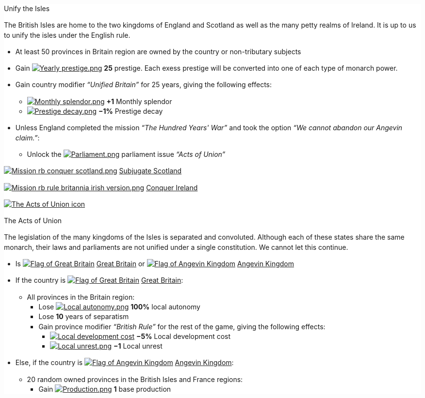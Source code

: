 Unify the Isles

The British Isles are home to the two kingdoms of England and Scotland as well as the many petty realms of Ireland. It is up to us to unify the isles under the English rule.

*   At least 50 provinces in Britain region are owned by the country or non-tributary subjects

*   Gain [![Yearly prestige.png](/images/thumb/f/f3/Yearly_prestige.png/28px-Yearly_prestige.png)](/Prestige "Prestige") **25** prestige. Each exess prestige will be converted into one of each type of monarch power.
*   Gain country modifier _“Unified Britain”_ for 25 years, giving the following effects:
    *   [![Monthly splendor.png](/images/thumb/a/af/Monthly_splendor.png/28px-Monthly_splendor.png)](/Monthly_splendor "Monthly splendor") **+1** Monthly splendor
    *   [![Prestige decay.png](/images/thumb/f/ff/Prestige_decay.png/28px-Prestige_decay.png)](/Prestige_decay "Prestige decay") **−1%** Prestige decay
*   Unless England completed the mission _“The Hundred Years' War”_ and took the option _“We cannot abandon our Angevin claim.”_:
    *   Unlock the [![Parliament.png](/images/thumb/f/f9/Parliament.png/28px-Parliament.png)](/Parliament "Parliament") parliament issue _“Acts of Union”_

[![Mission rb conquer scotland.png](/images/thumb/f/ff/Mission_rb_conquer_scotland.png/24px-Mission_rb_conquer_scotland.png)](/File:Mission_rb_conquer_scotland.png) [Subjugate Scotland](#Subjugate_Scotland)

[![Mission rb rule britannia irish version.png](/images/thumb/d/d3/Mission_rb_rule_britannia_irish_version.png/24px-Mission_rb_rule_britannia_irish_version.png)](/File:Mission_rb_rule_britannia_irish_version.png) [Conquer Ireland](#Conquer_Ireland)

[![The Acts of Union icon](/images/e/ed/Mission_empire.png)](/File:Mission_empire.png "The Acts of Union icon")

The Acts of Union

The legislation of the many kingdoms of the Isles is separated and convoluted. Although each of these states share the same monarch, their laws and parliaments are not unified under a single constitution. We cannot let this continue.

*   Is [![Flag of Great Britain](/images/thumb/2/2b/Great_Britain.png/20px-Great_Britain.png)](/Great_Britain "Great Britain") [Great Britain](/Great_Britain "Great Britain") or [![Flag of Angevin Kingdom](/images/thumb/b/be/Angevin_Kingdom.png/20px-Angevin_Kingdom.png)](/Angevin_Kingdom "Angevin Kingdom") [Angevin Kingdom](/Angevin_Kingdom "Angevin Kingdom")

*   If the country is [![Flag of Great Britain](/images/thumb/2/2b/Great_Britain.png/20px-Great_Britain.png)](/Great_Britain "Great Britain") [Great Britain](/Great_Britain "Great Britain"):
    *   All provinces in the Britain region:
        *   Lose [![Local autonomy.png](/images/thumb/1/17/Local_autonomy.png/28px-Local_autonomy.png)](/Local_autonomy "Local autonomy") **100%** local autonomy
        *   Lose **10** years of separatism
        *   Gain province modifier _“British Rule”_ for the rest of the game, giving the following effects:
            *   [![Local development cost](/images/thumb/a/a2/Development_cost.png/28px-Development_cost.png)](/Development_cost "Local development cost") **−5%** Local development cost
            *   [![Local unrest.png](/images/thumb/d/dd/Local_unrest.png/28px-Local_unrest.png)](/Local_unrest "Local unrest") **−1** Local unrest
*   Else, if the country is [![Flag of Angevin Kingdom](/images/thumb/b/be/Angevin_Kingdom.png/20px-Angevin_Kingdom.png)](/Angevin_Kingdom "Angevin Kingdom") [Angevin Kingdom](/Angevin_Kingdom "Angevin Kingdom"):
    *   20 random owned provinces in the British Isles and France regions:
        *   Gain [![Production.png](/images/thumb/a/ad/Production.png/28px-Production.png)](/Production "Production") **1** base production

